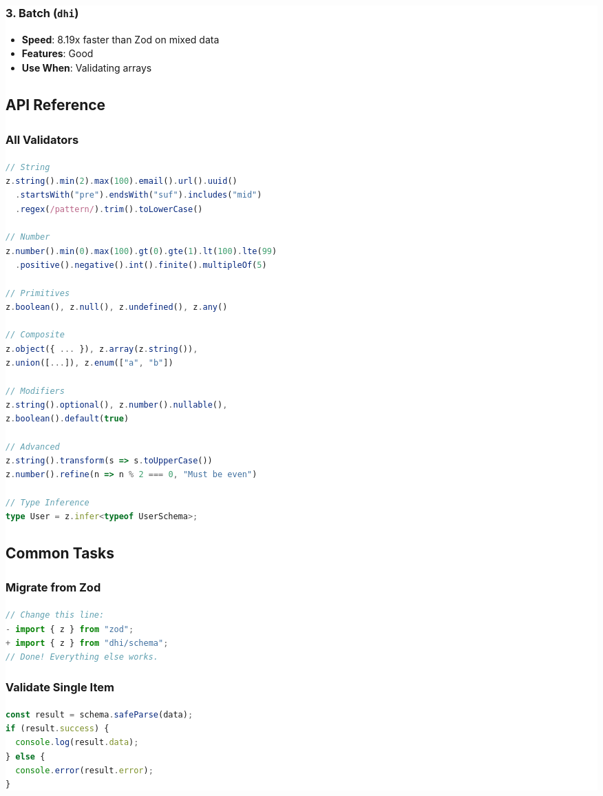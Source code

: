### 3. Batch (`dhi`)
- **Speed**: 8.19x faster than Zod on mixed data
- **Features**: Good
- **Use When**: Validating arrays

## API Reference

### All Validators
```typescript
// String
z.string().min(2).max(100).email().url().uuid()
  .startsWith("pre").endsWith("suf").includes("mid")
  .regex(/pattern/).trim().toLowerCase()

// Number
z.number().min(0).max(100).gt(0).gte(1).lt(100).lte(99)
  .positive().negative().int().finite().multipleOf(5)

// Primitives
z.boolean(), z.null(), z.undefined(), z.any()

// Composite
z.object({ ... }), z.array(z.string()), 
z.union([...]), z.enum(["a", "b"])

// Modifiers
z.string().optional(), z.number().nullable(), 
z.boolean().default(true)

// Advanced
z.string().transform(s => s.toUpperCase())
z.number().refine(n => n % 2 === 0, "Must be even")

// Type Inference
type User = z.infer<typeof UserSchema>;
```

## Common Tasks

### Migrate from Zod
```typescript
// Change this line:
- import { z } from "zod";
+ import { z } from "dhi/schema";
// Done! Everything else works.
```

### Validate Single Item
```typescript
const result = schema.safeParse(data);
if (result.success) {
  console.log(result.data);
} else {
  console.error(result.error);
}
```
